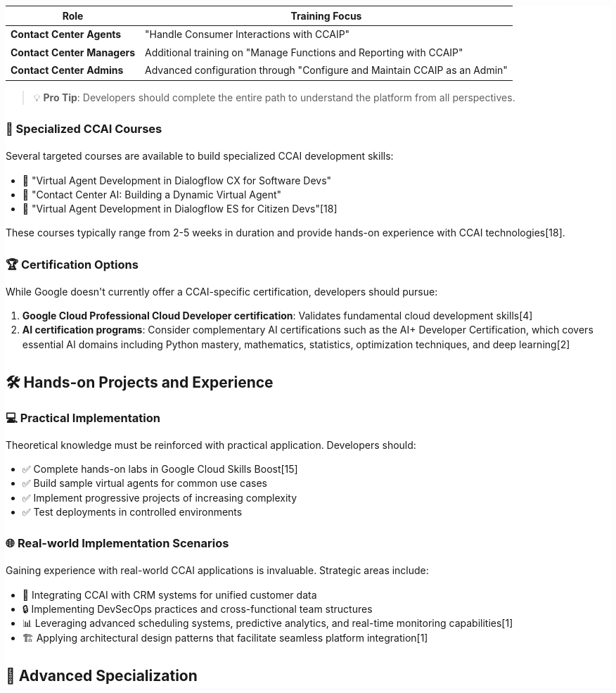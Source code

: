 | Role | Training Focus |
|------|---------------|
| **Contact Center Agents** | "Handle Consumer Interactions with CCAIP" |
| **Contact Center Managers** | Additional training on "Manage Functions and Reporting with CCAIP" |
| **Contact Center Admins** | Advanced configuration through "Configure and Maintain CCAIP as an Admin" |

> 💡 **Pro Tip**: Developers should complete the entire path to understand the platform from all perspectives.

### 🔬 Specialized CCAI Courses

Several targeted courses are available to build specialized CCAI development skills:

- 🔹 "Virtual Agent Development in Dialogflow CX for Software Devs"
- 🔹 "Contact Center AI: Building a Dynamic Virtual Agent"
- 🔹 "Virtual Agent Development in Dialogflow ES for Citizen Devs"[18]

These courses typically range from 2-5 weeks in duration and provide hands-on experience with CCAI technologies[18].

### 🏆 Certification Options

While Google doesn't currently offer a CCAI-specific certification, developers should pursue:

1. **Google Cloud Professional Cloud Developer certification**: Validates fundamental cloud development skills[4]
2. **AI certification programs**: Consider complementary AI certifications such as the AI+ Developer Certification, which covers essential AI domains including Python mastery, mathematics, statistics, optimization techniques, and deep learning[2]

## 🛠️ Hands-on Projects and Experience

### 💻 Practical Implementation

Theoretical knowledge must be reinforced with practical application. Developers should:

- ✅ Complete hands-on labs in Google Cloud Skills Boost[15]
- ✅ Build sample virtual agents for common use cases
- ✅ Implement progressive projects of increasing complexity
- ✅ Test deployments in controlled environments

### 🌐 Real-world Implementation Scenarios

Gaining experience with real-world CCAI applications is invaluable. Strategic areas include:

- 🔄 Integrating CCAI with CRM systems for unified customer data
- 🔒 Implementing DevSecOps practices and cross-functional team structures
- 📊 Leveraging advanced scheduling systems, predictive analytics, and real-time monitoring capabilities[1]
- 🏗️ Applying architectural design patterns that facilitate seamless platform integration[1]

## 🚀 Advanced Specialization
